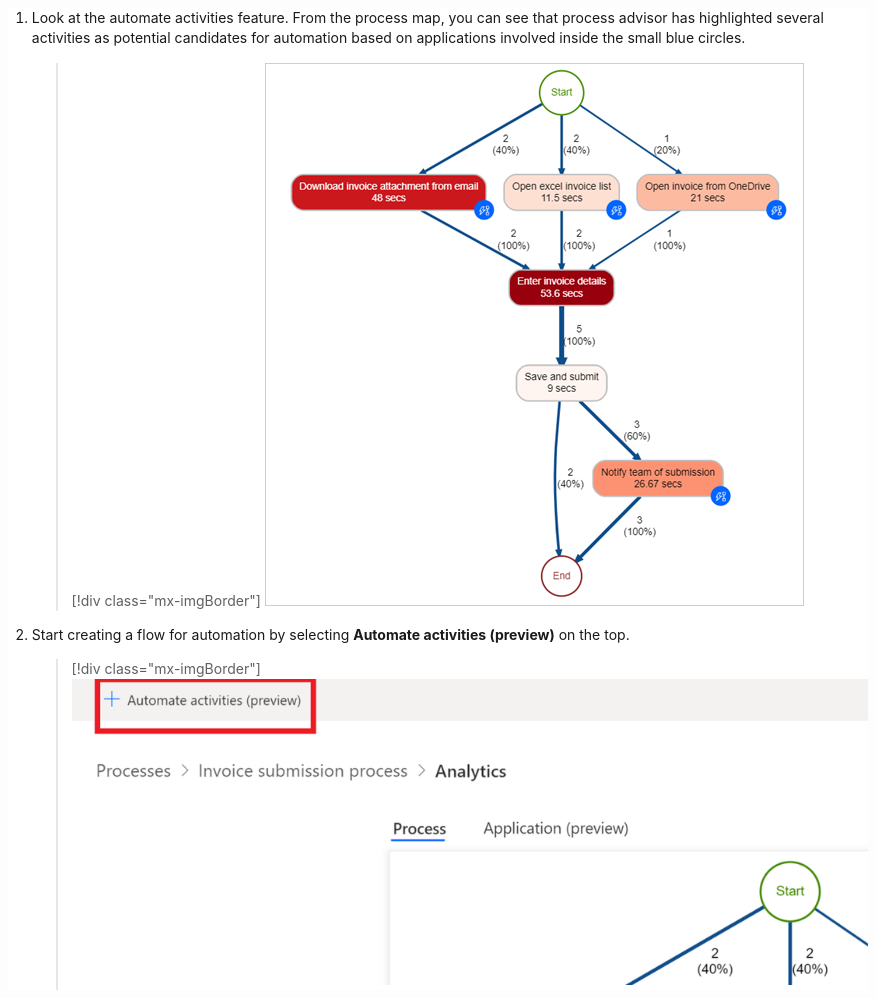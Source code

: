 1. Look at the automate activities feature. From the process map, you can see that process advisor has highlighted several activities as potential candidates for automation based on applications involved inside the small blue circles.

    > [!div class="mx-imgBorder"]
    > ![Screenshot of process map with blue circles.](media/task-mining-walkthrough/blue-circles.png "Process map with blue circles")

1. Start creating a flow for automation by selecting **Automate activities (preview)** on the top.

    > [!div class="mx-imgBorder"]
    > ![Screenshot of Automate activities (preview).](media/task-mining-walkthrough/automate.png "Automate activities (preview)")
